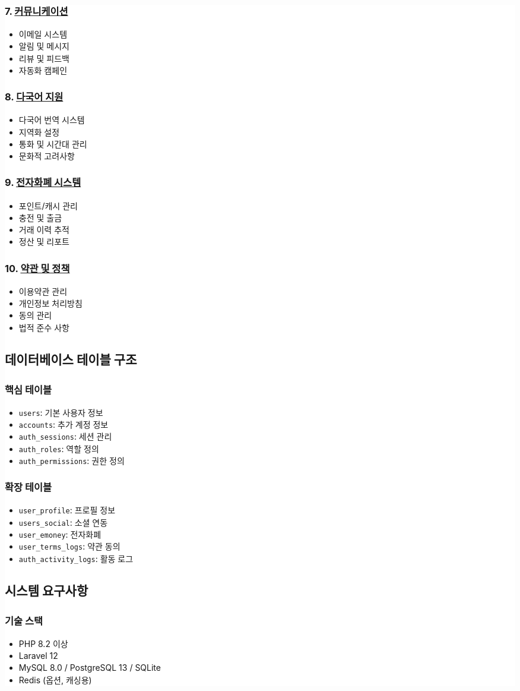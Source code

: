 ### 7. [커뮤니케이션](07-communication.md)
- 이메일 시스템
- 알림 및 메시지
- 리뷰 및 피드백
- 자동화 캠페인

### 8. [다국어 지원](08-localization.md)
- 다국어 번역 시스템
- 지역화 설정
- 통화 및 시간대 관리
- 문화적 고려사항

### 9. [전자화폐 시스템](09-emoney-system.md)
- 포인트/캐시 관리
- 충전 및 출금
- 거래 이력 추적
- 정산 및 리포트

### 10. [약관 및 정책](10-terms-and-policies.md)
- 이용약관 관리
- 개인정보 처리방침
- 동의 관리
- 법적 준수 사항

## 데이터베이스 테이블 구조

### 핵심 테이블
- `users`: 기본 사용자 정보
- `accounts`: 추가 계정 정보
- `auth_sessions`: 세션 관리
- `auth_roles`: 역할 정의
- `auth_permissions`: 권한 정의

### 확장 테이블
- `user_profile`: 프로필 정보
- `users_social`: 소셜 연동
- `user_emoney`: 전자화폐
- `user_terms_logs`: 약관 동의
- `auth_activity_logs`: 활동 로그

## 시스템 요구사항

### 기술 스택
- PHP 8.2 이상
- Laravel 12
- MySQL 8.0 / PostgreSQL 13 / SQLite
- Redis (옵션, 캐싱용)
